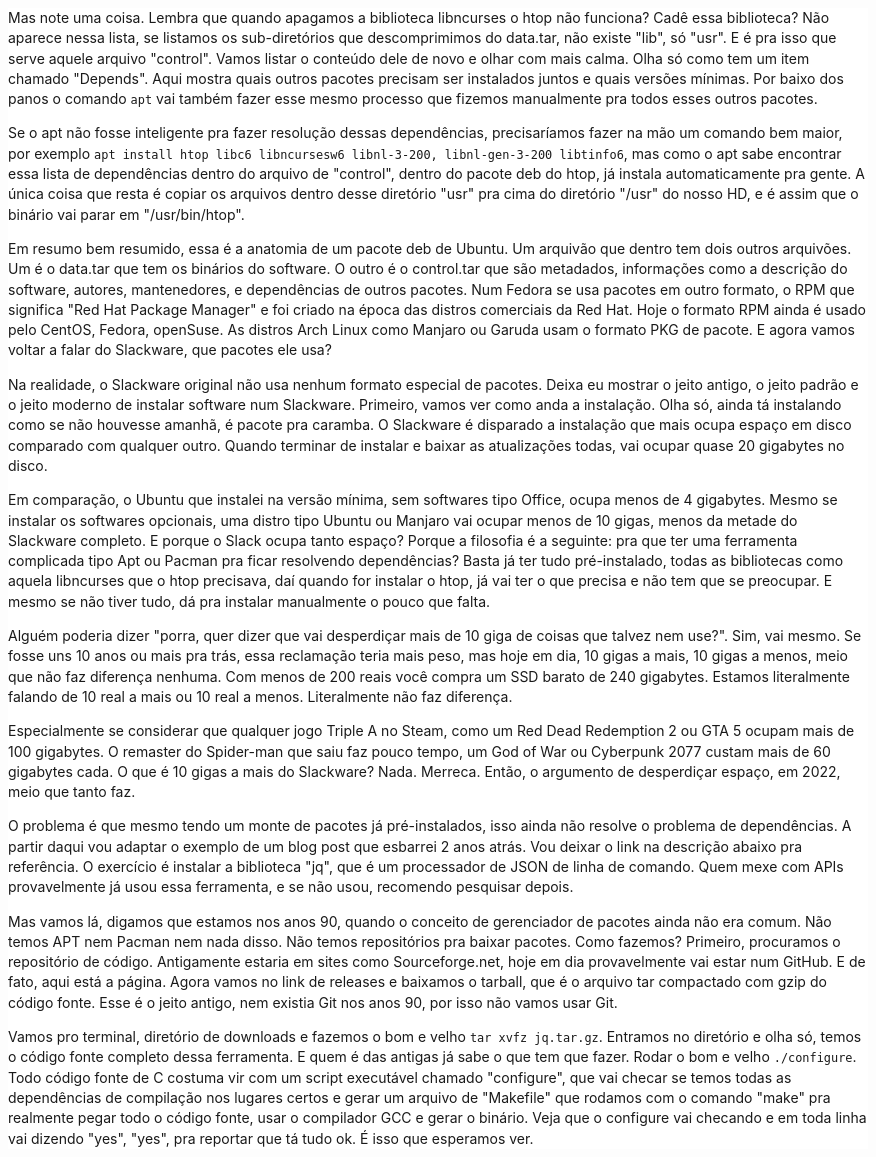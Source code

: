 <p>Mas note uma coisa. Lembra que quando apagamos a biblioteca libncurses o htop não funciona? Cadê essa biblioteca? Não aparece nessa lista, se listamos os sub-diretórios que descomprimimos do data.tar, não existe "lib", só "usr". E é pra isso que serve aquele arquivo "control". Vamos listar o conteúdo dele de novo e olhar com mais calma. Olha só como tem um item chamado "Depends". Aqui mostra quais outros pacotes precisam ser instalados juntos e quais versões mínimas. Por baixo dos panos o comando <code>apt</code> vai também fazer esse mesmo processo que fizemos manualmente pra todos esses outros pacotes.</p>
<p>Se o apt não fosse inteligente pra fazer resolução dessas dependências, precisaríamos fazer na mão um comando bem maior, por exemplo <code>apt install htop libc6 libncursesw6 libnl-3-200, libnl-gen-3-200 libtinfo6</code>, mas como o apt sabe encontrar essa lista de dependências dentro do arquivo de "control", dentro do pacote deb do htop, já instala automaticamente pra gente. A única coisa que resta é copiar os arquivos dentro desse diretório "usr" pra cima do diretório "/usr" do nosso HD, e é assim que o binário vai parar em "/usr/bin/htop".</p>
<p>Em resumo bem resumido, essa é a anatomia de um pacote deb de Ubuntu. Um arquivão que dentro tem dois outros arquivões. Um é o data.tar que tem os binários do software. O outro é o control.tar que são metadados, informações como a descrição do software, autores, mantenedores, e dependências de outros pacotes. Num Fedora se usa pacotes em outro formato, o RPM que significa "Red Hat Package Manager" e foi criado na época das distros comerciais da Red Hat. Hoje o formato RPM ainda é usado pelo CentOS, Fedora, openSuse. As distros Arch Linux como Manjaro ou Garuda usam o formato PKG de pacote. E agora vamos voltar a falar do Slackware, que pacotes ele usa?</p>
<p>Na realidade, o Slackware original não usa nenhum formato especial de pacotes. Deixa eu mostrar o jeito antigo, o jeito padrão e o jeito moderno de instalar software num Slackware. Primeiro, vamos ver como anda a instalação. Olha só, ainda tá instalando como se não houvesse amanhã, é pacote pra caramba. O Slackware é disparado a instalação que mais ocupa espaço em disco comparado com qualquer outro. Quando terminar de instalar e baixar as atualizações todas, vai ocupar quase 20 gigabytes no disco.</p>
<p>Em comparação, o Ubuntu que instalei na versão mínima, sem softwares tipo Office, ocupa menos de 4 gigabytes. Mesmo se instalar os softwares opcionais, uma distro tipo Ubuntu ou Manjaro vai ocupar menos de 10 gigas, menos da metade do Slackware completo. E porque o Slack ocupa tanto espaço? Porque a filosofia é a seguinte: pra que ter uma ferramenta complicada tipo Apt ou Pacman pra ficar resolvendo dependências? Basta já ter tudo pré-instalado, todas as bibliotecas como aquela libncurses que o htop precisava, daí quando for instalar o htop, já vai ter o que precisa e não tem que se preocupar. E mesmo se não tiver tudo, dá pra instalar manualmente o pouco que falta.</p>
<p>Alguém poderia dizer "porra, quer dizer que vai desperdiçar mais de 10 giga de coisas que talvez nem use?". Sim, vai mesmo. Se fosse uns 10 anos ou mais pra trás, essa reclamação teria mais peso, mas hoje em dia, 10 gigas a mais, 10 gigas a menos, meio que não faz diferença nenhuma. Com menos de 200 reais você compra um SSD barato de 240 gigabytes. Estamos literalmente falando de 10 real a mais ou 10 real a menos. Literalmente não faz diferença.</p>
<p>Especialmente se considerar que qualquer jogo Triple A no Steam, como um Red Dead Redemption 2 ou GTA 5 ocupam mais de 100 gigabytes. O remaster do Spider-man que saiu faz pouco tempo, um God of War ou Cyberpunk 2077 custam mais de 60 gigabytes cada. O que é 10 gigas a mais do Slackware? Nada. Merreca. Então, o argumento de desperdiçar espaço, em 2022, meio que tanto faz.</p>
<p>O problema é que mesmo tendo um monte de pacotes já pré-instalados, isso ainda não resolve o problema de dependências. A partir daqui vou adaptar o exemplo de um blog post que esbarrei 2 anos atrás. Vou deixar o link na descrição abaixo pra referência. O exercício é instalar a biblioteca "jq", que é um processador de JSON de linha de comando. Quem mexe com APIs provavelmente já usou essa ferramenta, e se não usou, recomendo pesquisar depois.</p>
<p>Mas vamos lá, digamos que estamos nos anos 90, quando o conceito de gerenciador de pacotes ainda não era comum. Não temos APT nem Pacman nem nada disso. Não temos repositórios pra baixar pacotes. Como fazemos? Primeiro, procuramos o repositório de código. Antigamente estaria em sites como Sourceforge.net, hoje em dia provavelmente vai estar num GitHub. E de fato, aqui está a página. Agora vamos no link de releases e baixamos o tarball, que é o arquivo tar compactado com gzip do código fonte. Esse é o jeito antigo, nem existia Git nos anos 90, por isso não vamos usar Git.</p>
<p>Vamos pro terminal, diretório de downloads e fazemos o bom e velho <code>tar xvfz jq.tar.gz</code>. Entramos no diretório e olha só, temos o código fonte completo dessa ferramenta. E quem é das antigas já sabe o que tem que fazer. Rodar o bom e velho <code>./configure</code>. Todo código fonte de C costuma vir com um script executável chamado "configure", que vai checar se temos todas as dependências de compilação nos lugares certos e gerar um arquivo de "Makefile" que rodamos com o comando "make" pra realmente pegar todo o código fonte, usar o compilador GCC e gerar o binário. Veja que o configure vai checando e em toda linha vai dizendo "yes", "yes", pra reportar que tá tudo ok. É isso que esperamos ver.</p>